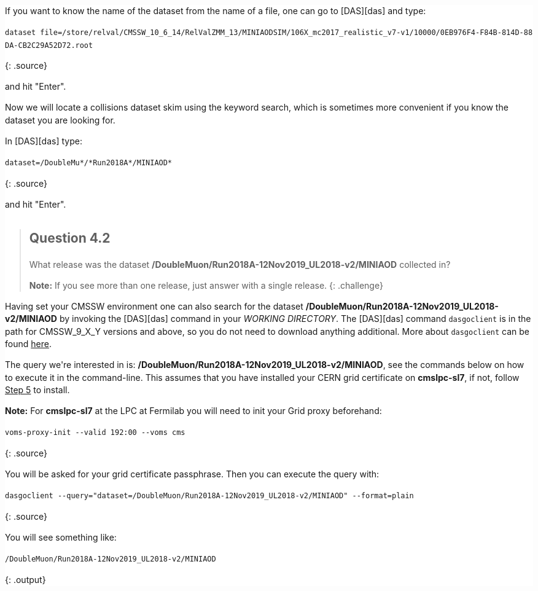 If you want to know the name of the dataset from the name of a file, one can go to [DAS][das] and type:

```
dataset file=/store/relval/CMSSW_10_6_14/RelValZMM_13/MINIAODSIM/106X_mc2017_realistic_v7-v1/10000/0EB976F4-F84B-814D-88DA-CB2C29A52D72.root
```
{: .source}

and hit "Enter".

Now we will locate a collisions dataset skim using the keyword search, which is sometimes more convenient if you know the dataset you are looking for.

In [DAS][das] type:

```
dataset=/DoubleMu*/*Run2018A*/MINIAOD*
```
{: .source}

and hit "Enter".

> ## Question 4.2
> What release was the dataset **/DoubleMuon/Run2018A-12Nov2019_UL2018-v2/MINIAOD** collected in?
>
> **Note:** If you see more than one release, just answer with a single release.
{: .challenge}

Having set your CMSSW environment one can also search for the dataset **/DoubleMuon/Run2018A-12Nov2019_UL2018-v2/MINIAOD** by invoking the [DAS][das] command in your *WORKING DIRECTORY*. The [DAS][das] command `dasgoclient` is in the path for CMSSW_9_X_Y versions and above, so you do not need to download anything additional. More about `dasgoclient` can be found [here](https://cmsweb.cern.ch/das/faq).

The query we're interested in is: **/DoubleMuon/Run2018A-12Nov2019_UL2018-v2/MINIAOD**, see the commands below on how to execute it in the command-line. This assumes that you have installed your CERN grid certificate on **cmslpc-sl7**, if not, follow [Step 5](http://uscms.org/uscms_at_work/physics/computing/getstarted/get_grid_cert.shtml) to install.

**Note:** For **cmslpc-sl7** at the LPC at Fermilab you will need to init your Grid proxy beforehand:

```shell
voms-proxy-init --valid 192:00 --voms cms
```
{: .source}

You will be asked for your grid certificate passphrase. Then you can execute the query with:

```shell
dasgoclient --query="dataset=/DoubleMuon/Run2018A-12Nov2019_UL2018-v2/MINIAOD" --format=plain
```
{: .source}

You will see something like:

```
/DoubleMuon/Run2018A-12Nov2019_UL2018-v2/MINIAOD
```
{: .output}


[Set1_form]: https://forms.gle/i8KkgzLoAvQ9AQV6A
